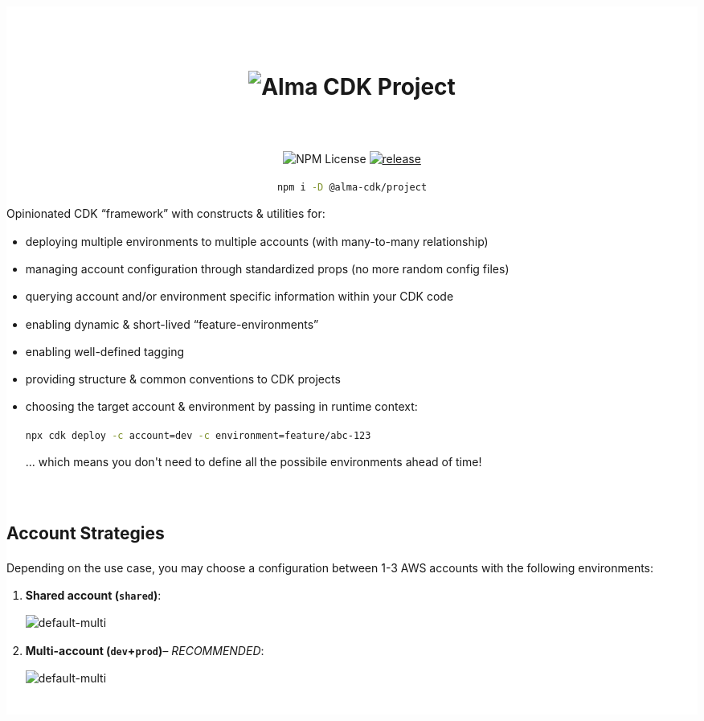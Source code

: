 <div align="center">
	<br/>
	<br/>
  <h1>
	<img width="300" src="assets/alma-cdk-project.svg" alt="Alma CDK Project" />
  <br/>
  <br/>
  </h1>

![NPM License](https://img.shields.io/npm/l/%40alma-cdk%2Fproject)
[![release](https://github.com/alma-cdk/project/actions/workflows/release.yml/badge.svg)](https://github.com/alma-cdk/project/actions/workflows/release.yml)

```sh
npm i -D @alma-cdk/project
```

  <div align="left">

Opinionated CDK “framework” with constructs & utilities for:

* deploying multiple environments to multiple accounts (with many-to-many relationship)
* managing account configuration through standardized props (no more random config files)
* querying account and/or environment specific information within your CDK code
* enabling dynamic & short-lived “feature-environments”
* enabling well-defined tagging
* providing structure & common conventions to CDK projects
* choosing the target account & environment by passing in runtime context:

  ```sh
  npx cdk deploy -c account=dev -c environment=feature/abc-123
  ```

  ... which means you don't need to define all the possibile environments ahead of time!

  </div>
  <br/>
</div>

## Account Strategies

Depending on the use case, you may choose a configuration between 1-3 AWS accounts with the following environments:

1. **Shared account (`shared`)**:

   ![default-multi](assets/accounts-1x.svg)
   <br/>
2. **Multi-account (`dev`+`prod`)***– RECOMMENDED*:

   ![default-multi](assets/accounts-2x.svg)
   <br/>

<br/>
</details>
